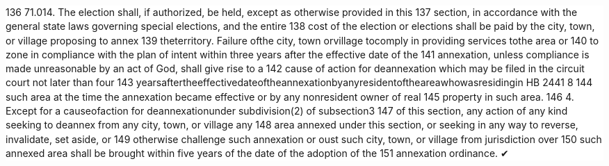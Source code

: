 136 71.014. The election shall, if authorized, be held, except as otherwise provided in this
137 section, in accordance with the general state laws governing special elections, and the entire
138 cost of the election or elections shall be paid by the city, town, or village proposing to annex
139 theterritory. Failure ofthe city, town orvillage tocomply in providing services tothe area or
140 to zone in compliance with the plan of intent within three years after the effective date of the
141 annexation, unless compliance is made unreasonable by an act of God, shall give rise to a
142 cause of action for deannexation which may be filed in the circuit court not later than four
143 yearsaftertheeffectivedateoftheannexationbyanyresidentoftheareawhowasresidingin
HB 2441 8
144 such area at the time the annexation became effective or by any nonresident owner of real
145 property in such area.
146 4. Except for a causeofaction for deannexationunder subdivision(2) of subsection3
147 of this section, any action of any kind seeking to deannex from any city, town, or village any
148 area annexed under this section, or seeking in any way to reverse, invalidate, set aside, or
149 otherwise challenge such annexation or oust such city, town, or village from jurisdiction over
150 such annexed area shall be brought within five years of the date of the adoption of the
151 annexation ordinance.
✔